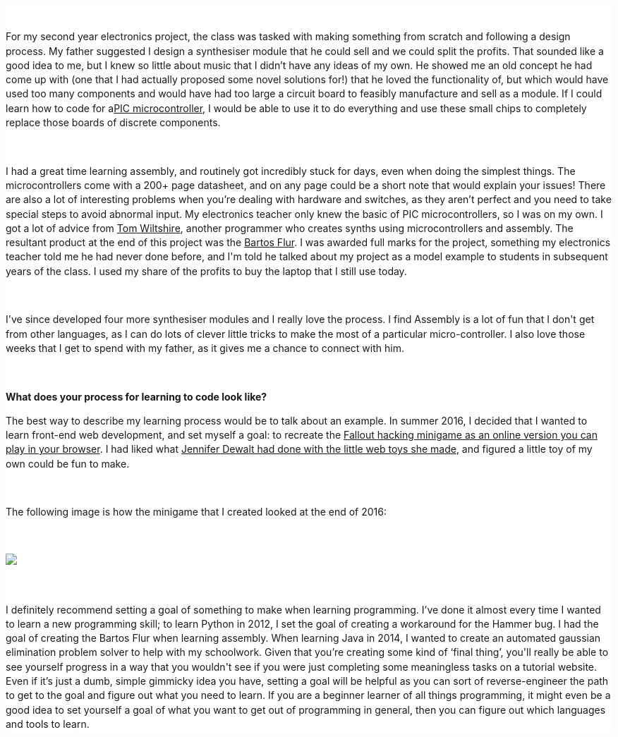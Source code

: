 <br>

For my second year electronics project, the class was tasked with making something from scratch and following a design process. My father suggested I design a synthesiser module that he could sell and we could split the profits. That sounded like a good idea to me, but I knew so little about music that I didn’t have any ideas of my own. He showed me an old concept he had come up with (one that I had actually proposed some novel solutions for!) that he loved the functionality of, but which would have used too many components and would have had too large a circuit board to feasibly manufacture and sell as a module. If I could learn how to code for a[PIC microcontroller](https://en.wikipedia.org/wiki/PIC_microcontrollers), I would be able to use it to do everything and use these small chips to completely replace those boards of discrete components.

<br>

I had a great time learning assembly, and routinely got incredibly stuck for days, even when doing the simplest things. The microcontrollers come with a 200+ page datasheet, and on any page could be a short note that would explain your issues! There are also a lot of interesting problems when you’re dealing with hardware and switches, as they aren’t perfect and you need to take special steps to avoid abnormal input. My electronics teacher only knew the basic of PIC microcontrollers, so I was on my own. I got a lot of advice from [Tom Wiltshire](https://electricdruid.net/), another programmer who creates synths using microcontrollers and assembly. The resultant product at the end of this project was the [Bartos Flur](https://jetholt.com/bartos-flur/). I was awarded full marks for the project, something my electronics teacher told me he had never done before, and I'm told he talked about my project as a model example to students in subsequent years of the class. I used my share of the profits to buy the laptop that I still use today.

<br>

I've since developed four more synthesiser modules and I really love the process. I find Assembly is a lot of fun that I don't get from other languages, as I can do lots of clever little tricks to make the most of a particular micro-controller. I also love those weeks that I get to spend with my father, as it gives me a chance to connect with him.

<br>

**What does your process for learning to code look like?**

The best way to describe my learning process would be to talk about an example. In summer 2016, I decided that I wanted to learn front-end web development, and set myself a goal: to recreate the [Fallout hacking minigame as an online version you can play in your browser](https://jetholt.com/hacking/). I had liked what [Jennifer Dewalt had done with the little web toys she made](https://jenniferdewalt.com/), and figured a little toy of my own could be fun to make.

<br>

The following image is how the minigame that I created looked at the end of 2016:

<br>

![](https://docs.google.com/a/jesswallace.co/drawings/d/sbAPpv0nRO47Gi1Hi8d5prQ/image?w=624&h=303&rev=3&ac=1&parent=1T1sGgLCQK6uPV1iTf4ZtE-h5L5wEfPPndO9ujwX3R78)

<br>

I definitely recommend setting a goal of something to make when learning programming. I’ve done it almost every time I wanted to learn a new programming skill; to learn Python in 2012, I set the goal of creating a workaround for the Hammer bug. I had the goal of creating the Bartos Flur when learning assembly. When learning Java in 2014, I wanted to create an automated gaussian elimination problem solver to help with my schoolwork. Given that you’re creating some kind of ‘final thing’, you'll really be able to see yourself progress in a way that you wouldn't see if you were just completing some meaningless tasks on a tutorial website. Even if it’s just a dumb, simple gimmicky idea you have, setting a goal will be helpful as you can sort of reverse-engineer the path to get to the goal and figure out what you need to learn. If you are a beginner learner of all things programming, it might even be a good idea to set yourself a goal of what you want to get out of programming in general, then you can figure out which languages and tools to learn.
